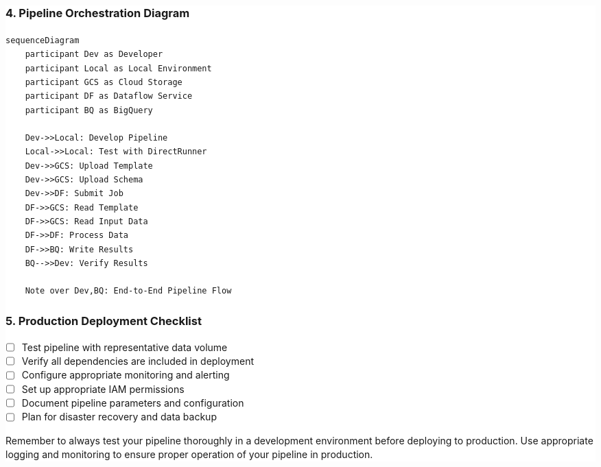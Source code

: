 ### 4. Pipeline Orchestration Diagram

```mermaid
sequenceDiagram
    participant Dev as Developer
    participant Local as Local Environment
    participant GCS as Cloud Storage
    participant DF as Dataflow Service
    participant BQ as BigQuery

    Dev->>Local: Develop Pipeline
    Local->>Local: Test with DirectRunner
    Dev->>GCS: Upload Template
    Dev->>GCS: Upload Schema
    Dev->>DF: Submit Job
    DF->>GCS: Read Template
    DF->>GCS: Read Input Data
    DF->>DF: Process Data
    DF->>BQ: Write Results
    BQ-->>Dev: Verify Results

    Note over Dev,BQ: End-to-End Pipeline Flow
```

### 5. Production Deployment Checklist
- [ ] Test pipeline with representative data volume
- [ ] Verify all dependencies are included in deployment
- [ ] Configure appropriate monitoring and alerting
- [ ] Set up appropriate IAM permissions
- [ ] Document pipeline parameters and configuration
- [ ] Plan for disaster recovery and data backup

Remember to always test your pipeline thoroughly in a development environment before deploying to production. Use appropriate logging and monitoring to ensure proper operation of your pipeline in production.
